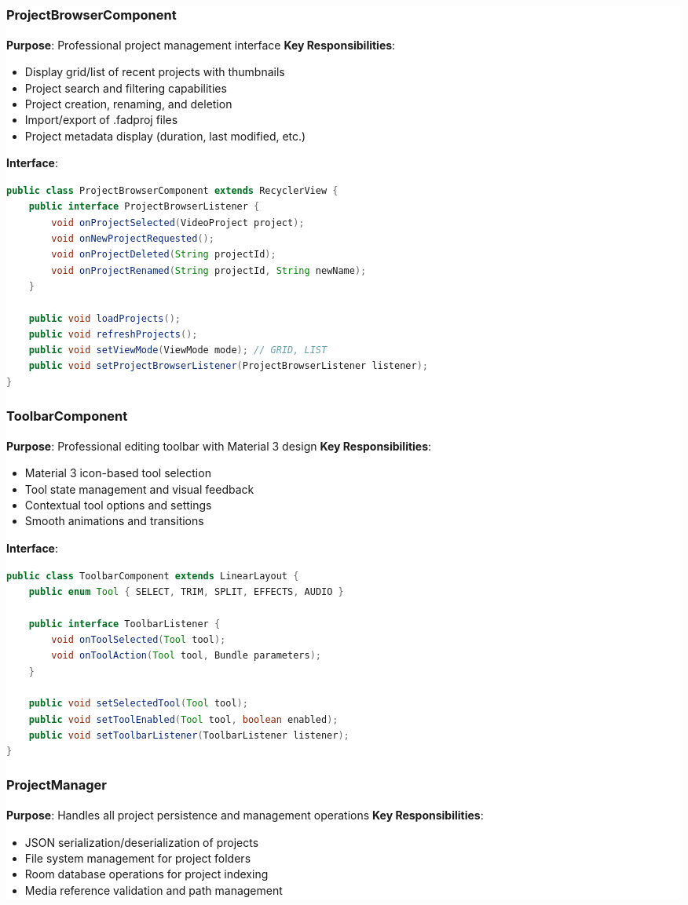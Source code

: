 ### ProjectBrowserComponent
**Purpose**: Professional project management interface
**Key Responsibilities**:
- Display grid/list of recent projects with thumbnails
- Project search and filtering capabilities
- Project creation, renaming, and deletion
- Import/export of .fadproj files
- Project metadata display (duration, last modified, etc.)

**Interface**:
```java
public class ProjectBrowserComponent extends RecyclerView {
    public interface ProjectBrowserListener {
        void onProjectSelected(VideoProject project);
        void onNewProjectRequested();
        void onProjectDeleted(String projectId);
        void onProjectRenamed(String projectId, String newName);
    }
    
    public void loadProjects();
    public void refreshProjects();
    public void setViewMode(ViewMode mode); // GRID, LIST
    public void setProjectBrowserListener(ProjectBrowserListener listener);
}
```

### ToolbarComponent
**Purpose**: Professional editing toolbar with Material 3 design
**Key Responsibilities**:
- Material 3 icon-based tool selection
- Tool state management and visual feedback
- Contextual tool options and settings
- Smooth animations and transitions

**Interface**:
```java
public class ToolbarComponent extends LinearLayout {
    public enum Tool { SELECT, TRIM, SPLIT, EFFECTS, AUDIO }
    
    public interface ToolbarListener {
        void onToolSelected(Tool tool);
        void onToolAction(Tool tool, Bundle parameters);
    }
    
    public void setSelectedTool(Tool tool);
    public void setToolEnabled(Tool tool, boolean enabled);
    public void setToolbarListener(ToolbarListener listener);
}
```

### ProjectManager
**Purpose**: Handles all project persistence and management operations
**Key Responsibilities**:
- JSON serialization/deserialization of projects
- File system management for project folders
- Room database operations for project indexing
- Media reference validation and path management
